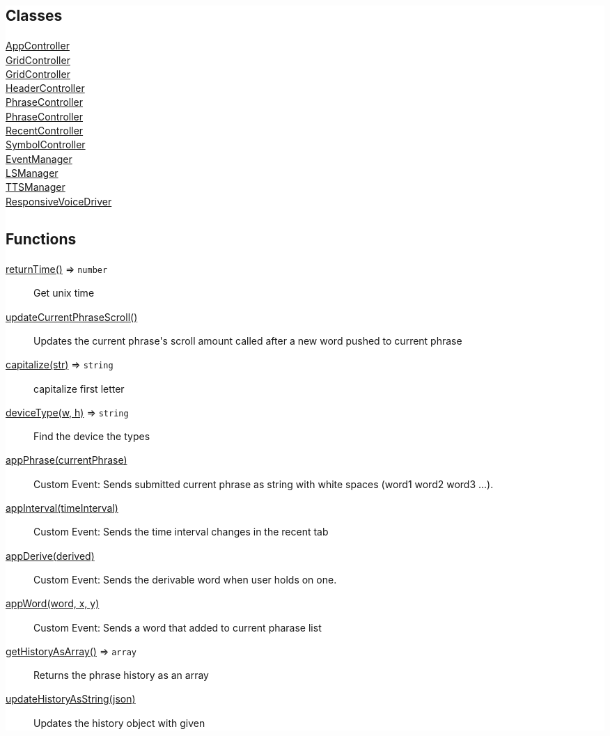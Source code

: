 ## Classes

<dl>
<dt><a href="#AppController">AppController</a></dt>
<dd></dd>
<dt><a href="#GridController">GridController</a></dt>
<dd></dd>
<dt><a href="#GridController">GridController</a></dt>
<dd></dd>
<dt><a href="#HeaderController">HeaderController</a></dt>
<dd></dd>
<dt><a href="#PhraseController">PhraseController</a></dt>
<dd></dd>
<dt><a href="#PhraseController">PhraseController</a></dt>
<dd></dd>
<dt><a href="#RecentController">RecentController</a></dt>
<dd></dd>
<dt><a href="#SymbolController">SymbolController</a></dt>
<dd></dd>
<dt><a href="#EventManager">EventManager</a></dt>
<dd></dd>
<dt><a href="#LSManager">LSManager</a></dt>
<dd></dd>
<dt><a href="#TTSManager">TTSManager</a></dt>
<dd></dd>
<dt><a href="#ResponsiveVoiceDriver">ResponsiveVoiceDriver</a></dt>
<dd></dd>
</dl>

## Functions

<dl>
<dt><a href="#returnTime">returnTime()</a> ⇒ <code>number</code></dt>
<dd><p>Get unix time</p>
</dd>
<dt><a href="#updateCurrentPhraseScroll">updateCurrentPhraseScroll()</a></dt>
<dd><p>Updates the current phrase&#39;s scroll amount
called after a new word pushed to current phrase</p>
</dd>
<dt><a href="#capitalize">capitalize(str)</a> ⇒ <code>string</code></dt>
<dd><p>capitalize first letter</p>
</dd>
<dt><a href="#deviceType">deviceType(w, h)</a> ⇒ <code>string</code></dt>
<dd><p>Find the device the types</p>
</dd>
<dt><a href="#appPhrase">appPhrase(currentPhrase)</a></dt>
<dd><p>Custom Event: Sends submitted current phrase as string with white spaces (word1 word2 word3 ...).</p>
</dd>
<dt><a href="#appInterval">appInterval(timeInterval)</a></dt>
<dd><p>Custom Event: Sends the time interval changes in the recent tab</p>
</dd>
<dt><a href="#appDerive">appDerive(derived)</a></dt>
<dd><p>Custom Event: Sends the derivable word when user holds on one.</p>
</dd>
<dt><a href="#appWord">appWord(word, x, y)</a></dt>
<dd><p>Custom Event: Sends a word that added to current pharase list</p>
</dd>
<dt><a href="#getHistoryAsArray">getHistoryAsArray()</a> ⇒ <code>array</code></dt>
<dd><p>Returns the phrase history as an array</p>
</dd>
<dt><a href="#updateHistoryAsString">updateHistoryAsString(json)</a></dt>
<dd><p>Updates the history object with given</p>